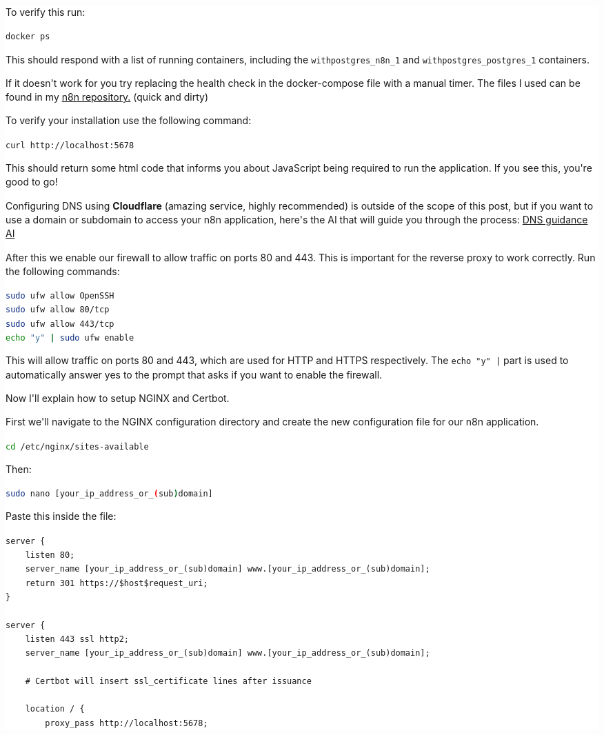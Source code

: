 To verify this run:

```bash
docker ps
```

This should respond with a list of running containers, including the `withpostgres_n8n_1` and `withpostgres_postgres_1` containers.

If it doesn't work for you try replacing the health check in the docker-compose file with a manual timer. The files I used can be found in my [n8n repository.](https://github.com/ollienation/n8n) (quick and dirty)

To verify your installation use the following command:

```bash
curl http://localhost:5678
```

This should return some html code that informs you about JavaScript being required to run the application. If you see this, you're good to go!

Configuring DNS using **Cloudflare** (amazing service, highly recommended) is outside of the scope of this post, but if you want to use a domain or subdomain to access your n8n application, here's the AI that will guide you through the process: [DNS guidance AI](https://www.perplexity.ai/spaces/dns-setup-assistant-5vrLZ2XfQ_G8M9kkxxzBFg)

After this we enable our firewall to allow traffic on ports 80 and 443. This is important for the reverse proxy to work correctly. Run the following commands:

```bash
sudo ufw allow OpenSSH
sudo ufw allow 80/tcp
sudo ufw allow 443/tcp
echo "y" | sudo ufw enable
```

This will allow traffic on ports 80 and 443, which are used for HTTP and HTTPS respectively. The `echo "y" |` part is used to automatically answer yes to the prompt that asks if you want to enable the firewall.

Now I'll explain how to setup NGINX and Certbot.

First we'll navigate to the NGINX configuration directory and create the new configuration file for our n8n application.

```bash
cd /etc/nginx/sites-available
```

Then:

```bash
sudo nano [your_ip_address_or_(sub)domain]
```

Paste this inside the file:

```nginx
server {
    listen 80;
    server_name [your_ip_address_or_(sub)domain] www.[your_ip_address_or_(sub)domain];
    return 301 https://$host$request_uri;
}

server {
    listen 443 ssl http2;
    server_name [your_ip_address_or_(sub)domain] www.[your_ip_address_or_(sub)domain];

    # Certbot will insert ssl_certificate lines after issuance

    location / {
        proxy_pass http://localhost:5678;
```